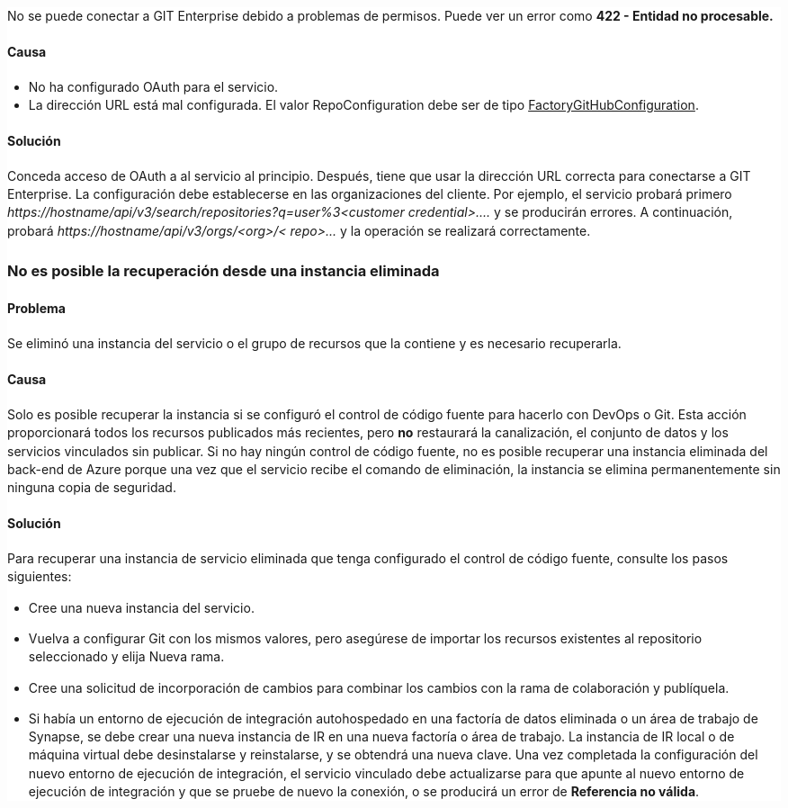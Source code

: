 No se puede conectar a GIT Enterprise debido a problemas de permisos. Puede ver un error como **422 - Entidad no procesable.**

#### <a name="cause"></a>Causa

* No ha configurado OAuth para el servicio. 
* La dirección URL está mal configurada. El valor RepoConfiguration debe ser de tipo [FactoryGitHubConfiguration](/dotnet/api/microsoft.azure.management.datafactory.models.factorygithubconfiguration?view=azure-dotnet&preserve-view=true).

#### <a name="resolution"></a>Solución 

Conceda acceso de OAuth a al servicio al principio. Después, tiene que usar la dirección URL correcta para conectarse a GIT Enterprise. La configuración debe establecerse en las organizaciones del cliente. Por ejemplo, el servicio probará primero *https://hostname/api/v3/search/repositories?q=user%3&lt;customer credential&gt;....* y se producirán errores. A continuación, probará *https://hostname/api/v3/orgs/&lt;org&gt;/&lt; repo&gt;...* y la operación se realizará correctamente. 
 
### <a name="cannot-recover-from-a-deleted-instance"></a>No es posible la recuperación desde una instancia eliminada

#### <a name="issue"></a>Problema
Se eliminó una instancia del servicio o el grupo de recursos que la contiene y es necesario recuperarla.

#### <a name="cause"></a>Causa

Solo es posible recuperar la instancia si se configuró el control de código fuente para hacerlo con DevOps o Git. Esta acción proporcionará todos los recursos publicados más recientes, pero **no** restaurará la canalización, el conjunto de datos y los servicios vinculados sin publicar. Si no hay ningún control de código fuente, no es posible recuperar una instancia eliminada del back-end de Azure porque una vez que el servicio recibe el comando de eliminación, la instancia se elimina permanentemente sin ninguna copia de seguridad.

#### <a name="resolution"></a>Solución

Para recuperar una instancia de servicio eliminada que tenga configurado el control de código fuente, consulte los pasos siguientes:

 * Cree una nueva instancia del servicio.

 * Vuelva a configurar Git con los mismos valores, pero asegúrese de importar los recursos existentes al repositorio seleccionado y elija Nueva rama.

 * Cree una solicitud de incorporación de cambios para combinar los cambios con la rama de colaboración y publíquela.

 * Si había un entorno de ejecución de integración autohospedado en una factoría de datos eliminada o un área de trabajo de Synapse, se debe crear una nueva instancia de IR en una nueva factoría o área de trabajo.  La instancia de IR local o de máquina virtual debe desinstalarse y reinstalarse, y se obtendrá una nueva clave. Una vez completada la configuración del nuevo entorno de ejecución de integración, el servicio vinculado debe actualizarse para que apunte al nuevo entorno de ejecución de integración y que se pruebe de nuevo la conexión, o se producirá un error de **Referencia no válida**.
